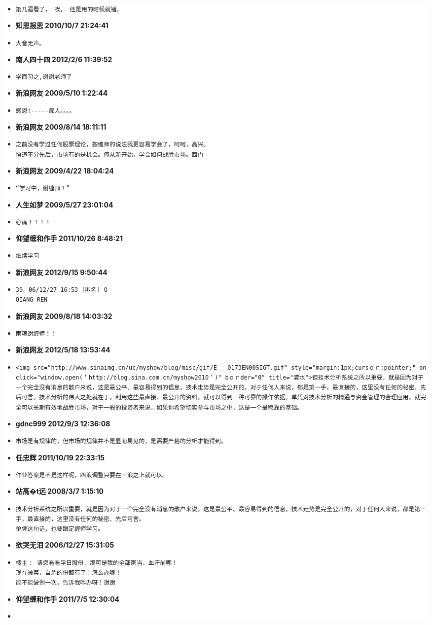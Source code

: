 - ```
  第几遍看了， 唉， 还是用的时候就错。
  ```
- **知恩报恩 2010/10/7 21:24:41**
- ```
  大音无声。
  ```
- **南人四十四 2012/2/6 11:39:52**
- ```
  学而习之,谢谢老师了
  ```
- **新浪网友 2009/5/10 1:22:44**
- ```
  感恩!-----痴人。。。。
  ```
- **新浪网友 2009/8/14 18:11:11**
- ```
  之前没有学过任何股票理论，按缠师的说法我更容易学会了，呵呵，高兴。
  悟道不分先后，市场有的是机会。俺从新开始，学会如何战胜市场。西门
  ```
- **新浪网友 2009/4/22 18:04:24**
- ```
  “学习中，谢缠师！”
  ```
- **人生如梦 2009/5/27 23:01:04**
- ```
  心痛！！！！
  ```
- **仰望缠和作手 2011/10/26 8:48:21**
- ```
  继续学习
  ```
- **新浪网友 2012/9/15 9:50:44**
- ```
  39、06/12/27 16:53 [匿名] Q
  QIANG REN
  ```
- **新浪网友 2009/8/18 14:03:32**
- ```
  雨魂谢缠师！！
  ```
- **新浪网友 2012/5/18 13:53:44**
- ```
  <img src="http://www.sinaimg.cn/uc/myshow/blog/misc/gif/E___0173EN00SIGT.gif" style="margin:1px;cursｏｒ:pointer;" onclick="window.open(＇http://blog.sina.com.cn/myshow2010＇)" bｏｒder="0" title="灌水">但技术分析系统之所以重要，就是因为对于一个完全没有消息的散户来说，这是最公平、最容易得到的信息，技术走势是完全公开的，对于任何人来说，都是第一手，最直接的，这里没有任何的秘密、先后可言。技术分析的伟大之处就在于，利用这些最直接、最公开的资料，就可以得到一种可靠的操作依据。单凭对技术分析的精通与资金管理的合理应用，就完全可以长期有效地战胜市场，对于一般的投资者来说，如果你希望切实参与市场之中，这是一个最稳靠的基础。
  ```
- **gdnc999 2012/9/3 12:36:08**
- ```
  市场是有规律的，但市场的规律并不是显而易见的，是需要严格的分析才能得到。
  ```
- **任忠辉 2011/10/19 22:33:15**
- ```
  作业答案是不是这样呢，四浪调整只要在一浪之上就可以。
  ```
- **站高�t远 2008/3/7 1:15:10**
- ```
  技术分析系统之所以重要，就是因为对于一个完全没有消息的散户来说，这是最公平、最容易得到的信息，技术走势是完全公开的，对于任何人来说，都是第一手，最直接的，这里没有任何的秘密、先后可言。
  单凭这句话，也要跟定缠师学习。
  ```
- **欲哭无泪 2006/12/27 15:31:05**
- ```
  楼主： 请您看看孚日股份．那可是我的全部家当，血汗前哪！
  现在被套，自杀的份都有了！怎么办哪！
  能不能破例一次，告诉我咋办呀！谢谢
  ```
- **仰望缠和作手 2011/7/5 12:30:04**
- ```
  ```